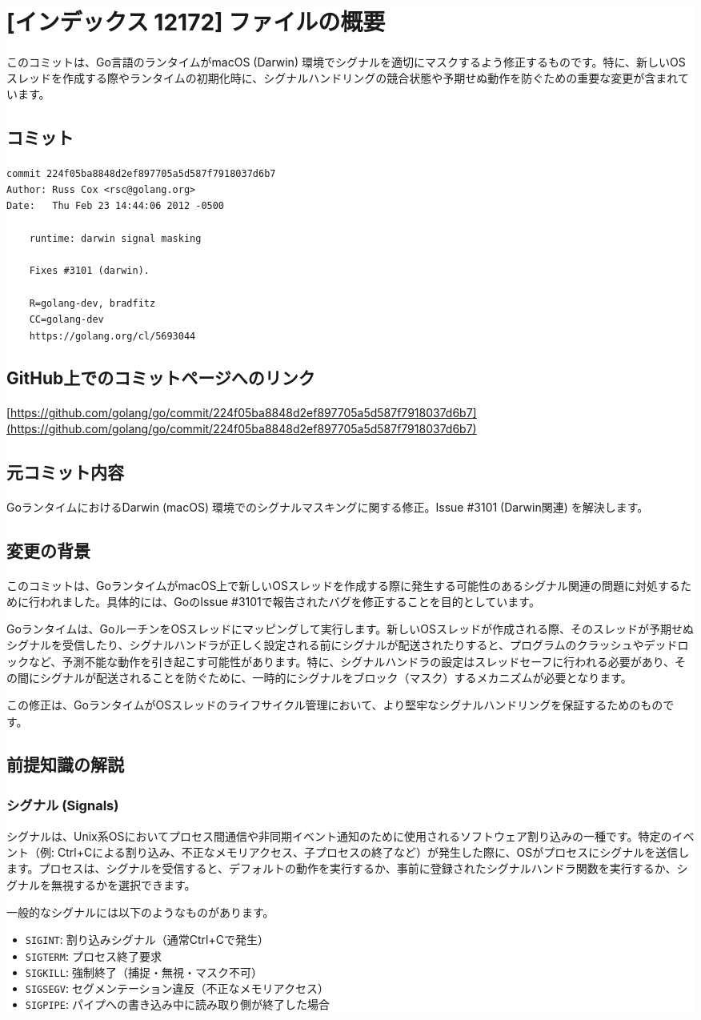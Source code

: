# [インデックス 12172] ファイルの概要

このコミットは、Go言語のランタイムがmacOS (Darwin) 環境でシグナルを適切にマスクするよう修正するものです。特に、新しいOSスレッドを作成する際やランタイムの初期化時に、シグナルハンドリングの競合状態や予期せぬ動作を防ぐための重要な変更が含まれています。

## コミット

```
commit 224f05ba8848d2ef897705a5d587f7918037d6b7
Author: Russ Cox <rsc@golang.org>
Date:   Thu Feb 23 14:44:06 2012 -0500

    runtime: darwin signal masking
    
    Fixes #3101 (darwin).
    
    R=golang-dev, bradfitz
    CC=golang-dev
    https://golang.org/cl/5693044
```

## GitHub上でのコミットページへのリンク

[https://github.com/golang/go/commit/224f05ba8848d2ef897705a5d587f7918037d6b7](https://github.com/golang/go/commit/224f05ba8848d2ef897705a5d587f7918037d6b7)

## 元コミット内容

GoランタイムにおけるDarwin (macOS) 環境でのシグナルマスキングに関する修正。Issue #3101 (Darwin関連) を解決します。

## 変更の背景

このコミットは、GoランタイムがmacOS上で新しいOSスレッドを作成する際に発生する可能性のあるシグナル関連の問題に対処するために行われました。具体的には、GoのIssue #3101で報告されたバグを修正することを目的としています。

Goランタイムは、GoルーチンをOSスレッドにマッピングして実行します。新しいOSスレッドが作成される際、そのスレッドが予期せぬシグナルを受信したり、シグナルハンドラが正しく設定される前にシグナルが配送されたりすると、プログラムのクラッシュやデッドロックなど、予測不能な動作を引き起こす可能性があります。特に、シグナルハンドラの設定はスレッドセーフに行われる必要があり、その間にシグナルが配送されることを防ぐために、一時的にシグナルをブロック（マスク）するメカニズムが必要となります。

この修正は、GoランタイムがOSスレッドのライフサイクル管理において、より堅牢なシグナルハンドリングを保証するためのものです。

## 前提知識の解説

### シグナル (Signals)

シグナルは、Unix系OSにおいてプロセス間通信や非同期イベント通知のために使用されるソフトウェア割り込みの一種です。特定のイベント（例: Ctrl+Cによる割り込み、不正なメモリアクセス、子プロセスの終了など）が発生した際に、OSがプロセスにシグナルを送信します。プロセスは、シグナルを受信すると、デフォルトの動作を実行するか、事前に登録されたシグナルハンドラ関数を実行するか、シグナルを無視するかを選択できます。

一般的なシグナルには以下のようなものがあります。
-   `SIGINT`: 割り込みシグナル（通常Ctrl+Cで発生）
-   `SIGTERM`: プロセス終了要求
-   `SIGKILL`: 強制終了（捕捉・無視・マスク不可）
-   `SIGSEGV`: セグメンテーション違反（不正なメモリアクセス）
-   `SIGPIPE`: パイプへの書き込み中に読み取り側が終了した場合
